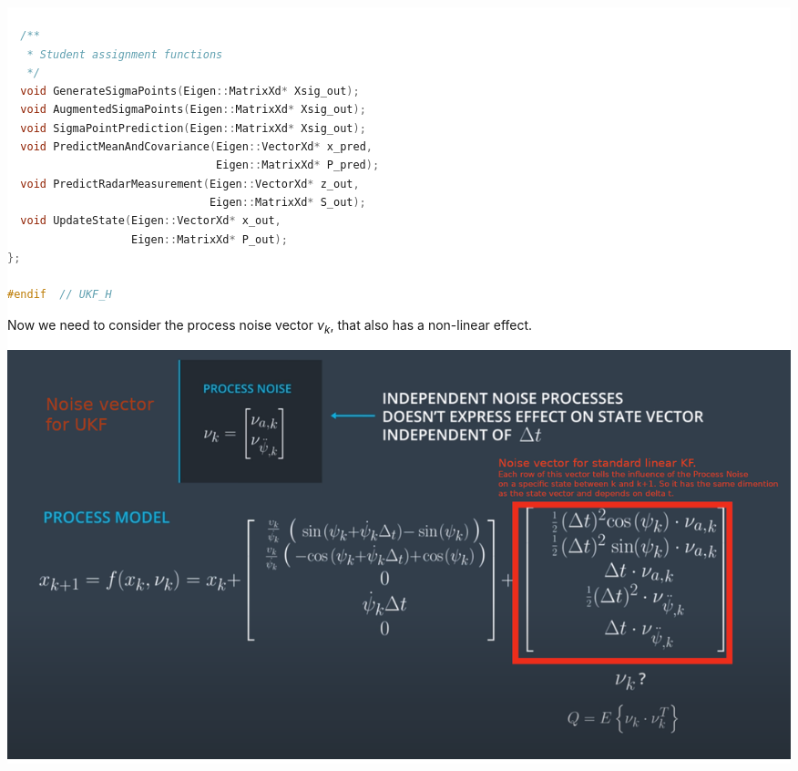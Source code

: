 ```c++

  /**
   * Student assignment functions
   */
  void GenerateSigmaPoints(Eigen::MatrixXd* Xsig_out);
  void AugmentedSigmaPoints(Eigen::MatrixXd* Xsig_out);
  void SigmaPointPrediction(Eigen::MatrixXd* Xsig_out);
  void PredictMeanAndCovariance(Eigen::VectorXd* x_pred, 
                                Eigen::MatrixXd* P_pred);
  void PredictRadarMeasurement(Eigen::VectorXd* z_out, 
                               Eigen::MatrixXd* S_out);
  void UpdateState(Eigen::VectorXd* x_out, 
                   Eigen::MatrixXd* P_out);
};

#endif  // UKF_H
```





Now we need to consider  the process noise vector $\nu_k$, that also has a non-linear effect. 

![image-20201109212235944](../images/image-20201109212235944.png)

